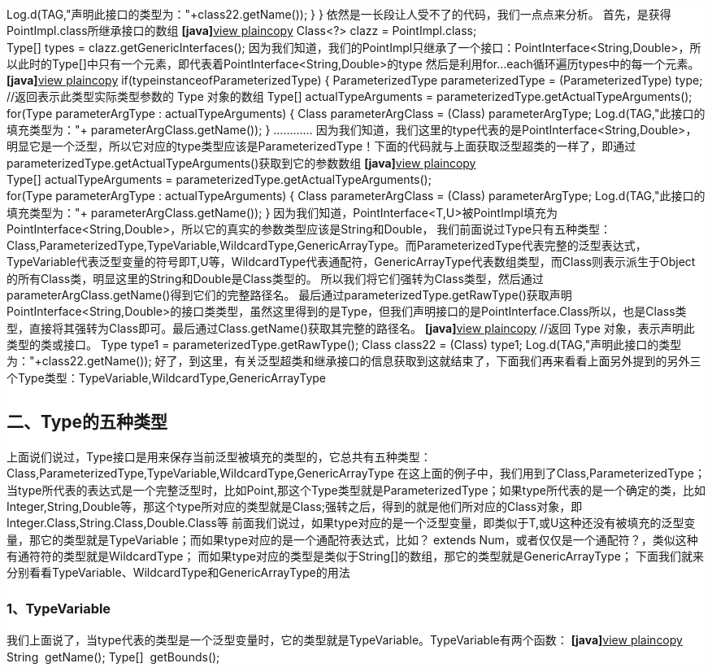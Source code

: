 Log.d(TAG,"声明此接口的类型为："+class22.getName());
}
}
依然是一长段让人受不了的代码，我们一点点来分析。
首先，是获得PointImpl.class所继承接口的数组
**[java]**[view plain](http://blog.csdn.net/harvic880925/article/details/50085595#)[copy](http://blog.csdn.net/harvic880925/article/details/50085595#)
Class<?> clazz = PointImpl.class;
Type[] types = clazz.getGenericInterfaces();
因为我们知道，我们的PointImpl只继承了一个接口：PointInterface<String,Double>，所以此时的Type[]中只有一个元素，即代表着PointInterface<String,Double>的type
然后是利用for…each循环遍历types中的每一个元素。
**[java]**[view plain](http://blog.csdn.net/harvic880925/article/details/50085595#)[copy](http://blog.csdn.net/harvic880925/article/details/50085595#)
if(typeinstanceofParameterizedType) {
ParameterizedType parameterizedType = (ParameterizedType) type;
//返回表示此类型实际类型参数的 Type 对象的数组
Type[] actualTypeArguments = parameterizedType.getActualTypeArguments();
for(Type parameterArgType : actualTypeArguments) {
Class parameterArgClass = (Class) parameterArgType;
Log.d(TAG,"此接口的填充类型为："+ parameterArgClass.getName());
}
…………
因为我们知道，我们这里的type代表的是PointInterface<String,Double>，明显它是一个泛型，所以它对应的type类型应该是ParameterizedType！下面的代码就与上面获取泛型超类的一样了，即通过parameterizedType.getActualTypeArguments()获取到它的参数数组
**[java]**[view plain](http://blog.csdn.net/harvic880925/article/details/50085595#)[copy](http://blog.csdn.net/harvic880925/article/details/50085595#)
Type[] actualTypeArguments = parameterizedType.getActualTypeArguments();
for(Type parameterArgType : actualTypeArguments) {
Class parameterArgClass = (Class) parameterArgType;
Log.d(TAG,"此接口的填充类型为："+ parameterArgClass.getName());
}
因为我们知道，PointInterface<T,U>被PointImpl填充为PointInterface<String,Double>，所以它的真实的参数类型应该是String和Double， 我们前面说过Type只有五种类型：Class,ParameterizedType,TypeVariable,WildcardType,GenericArrayType。而ParameterizedType代表完整的泛型表达式，TypeVariable代表泛型变量的符号即T,U等，WildcardType代表通配符，GenericArrayType代表数组类型，而Class则表示派生于Object的所有Class类，明显这里的String和Double是Class类型的。
所以我们将它们强转为Class类型，然后通过parameterArgClass.getName()得到它们的完整路径名。
最后通过parameterizedType.getRawType()获取声明PointInterface<String,Double>的接口类类型，虽然这里得到的是Type，但我们声明接口的是PointInterface.Class所以，也是Class类型，直接将其强转为Class即可。最后通过Class.getName()获取其完整的路径名。
**[java]**[view plain](http://blog.csdn.net/harvic880925/article/details/50085595#)[copy](http://blog.csdn.net/harvic880925/article/details/50085595#)
//返回 Type 对象，表示声明此类型的类或接口。
Type type1 = parameterizedType.getRawType();
Class class22 = (Class) type1;
Log.d(TAG,"声明此接口的类型为："+class22.getName());
好了，到这里，有关泛型超类和继承接口的信息获取到这就结束了，下面我们再来看看上面另外提到的另外三个Type类型：TypeVariable,WildcardType,GenericArrayType
## 二、Type的五种类型
上面说们说过，Type接口是用来保存当前泛型被填充的类型的，它总共有五种类型：Class,ParameterizedType,TypeVariable,WildcardType,GenericArrayType
在这上面的例子中，我们用到了Class,ParameterizedType；当type所代表的表达式是一个完整泛型时，比如Point,那这个Type类型就是ParameterizedType；如果type所代表的是一个确定的类，比如Integer,String,Double等，那这个type所对应的类型就是Class;强转之后，得到的就是他们所对应的Class对象，即Integer.Class,String.Class,Double.Class等
前面我们说过，如果type对应的是一个泛型变量，即类似于T,或U这种还没有被填充的泛型变量，那它的类型就是TypeVariable；而如果type对应的是一个通配符表达式，比如？ extends Num，或者仅仅是一个通配符？，类似这种有通符符的类型就是WildcardType；
而如果type对应的类型是类似于String[]的数组，那它的类型就是GenericArrayType；
下面我们就来分别看看TypeVariable、WildcardType和GenericArrayType的用法
### 1、TypeVariable
我们上面说了，当type代表的类型是一个泛型变量时，它的类型就是TypeVariable。TypeVariable有两个函数：
**[java]**[view plain](http://blog.csdn.net/harvic880925/article/details/50085595#)[copy](http://blog.csdn.net/harvic880925/article/details/50085595#)
String  getName();
Type[]  getBounds();